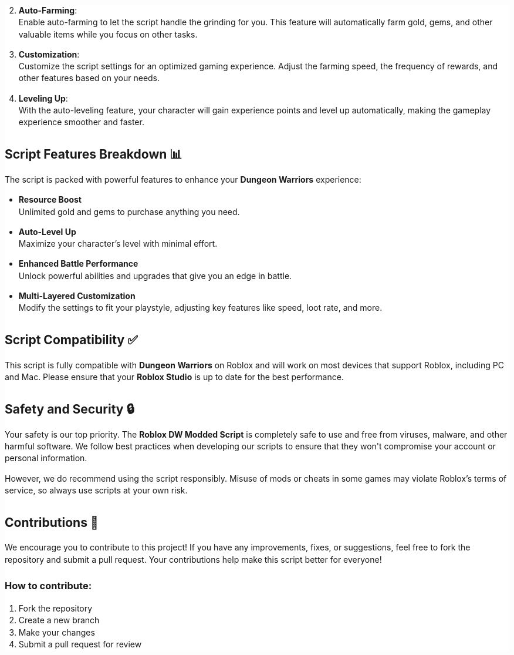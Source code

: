 2. **Auto-Farming**:  
   Enable auto-farming to let the script handle the grinding for you. This feature will automatically farm gold, gems, and other valuable items while you focus on other tasks.

3. **Customization**:  
   Customize the script settings for an optimized gaming experience. Adjust the farming speed, the frequency of rewards, and other features based on your needs.

4. **Leveling Up**:  
   With the auto-leveling feature, your character will gain experience points and level up automatically, making the gameplay experience smoother and faster.

## Script Features Breakdown 📊

The script is packed with powerful features to enhance your **Dungeon Warriors** experience:

- **Resource Boost**  
  Unlimited gold and gems to purchase anything you need.
  
- **Auto-Level Up**  
  Maximize your character’s level with minimal effort.

- **Enhanced Battle Performance**  
  Unlock powerful abilities and upgrades that give you an edge in battle.

- **Multi-Layered Customization**  
  Modify the settings to fit your playstyle, adjusting key features like speed, loot rate, and more.

## Script Compatibility ✅

This script is fully compatible with **Dungeon Warriors** on Roblox and will work on most devices that support Roblox, including PC and Mac. Please ensure that your **Roblox Studio** is up to date for the best performance.

## Safety and Security 🔒

Your safety is our top priority. The **Roblox DW Modded Script** is completely safe to use and free from viruses, malware, and other harmful software. We follow best practices when developing our scripts to ensure that they won't compromise your account or personal information.

However, we do recommend using the script responsibly. Misuse of mods or cheats in some games may violate Roblox’s terms of service, so always use scripts at your own risk.

## Contributions 🤝

We encourage you to contribute to this project! If you have any improvements, fixes, or suggestions, feel free to fork the repository and submit a pull request. Your contributions help make this script better for everyone!

### How to contribute:
1. Fork the repository
2. Create a new branch
3. Make your changes
4. Submit a pull request for review
